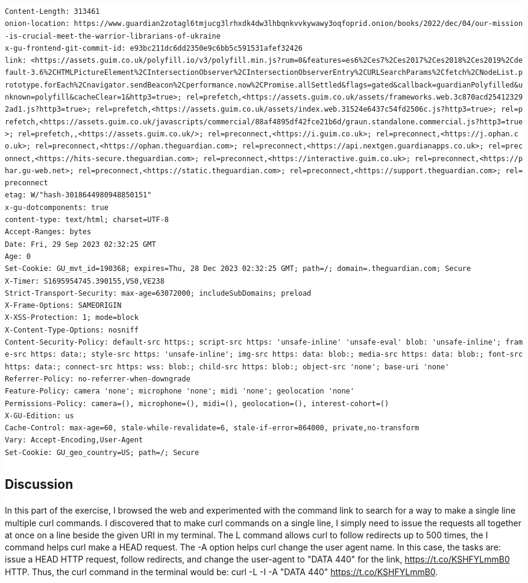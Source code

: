 ```
Content-Length: 313461
onion-location: https://www.guardian2zotagl6tmjucg3lrhxdk4dw3lhbqnkvvkywawy3oqfoprid.onion/books/2022/dec/04/our-mission-is-crucial-meet-the-warrior-librarians-of-ukraine
x-gu-frontend-git-commit-id: e93bc211dc6dd2350e9c6bb5c591531afef32426
link: <https://assets.guim.co.uk/polyfill.io/v3/polyfill.min.js?rum=0&features=es6%2Ces7%2Ces2017%2Ces2018%2Ces2019%2Cdefault-3.6%2CHTMLPictureElement%2CIntersectionObserver%2CIntersectionObserverEntry%2CURLSearchParams%2Cfetch%2CNodeList.prototype.forEach%2Cnavigator.sendBeacon%2Cperformance.now%2CPromise.allSettled&flags=gated&callback=guardianPolyfilled&unknown=polyfill&cacheClear=1&http3=true>; rel=prefetch,<https://assets.guim.co.uk/assets/frameworks.web.3c870acd254123292ad1.js?http3=true>; rel=prefetch,<https://assets.guim.co.uk/assets/index.web.31524e6437c54fd2506c.js?http3=true>; rel=prefetch,<https://assets.guim.co.uk/javascripts/commercial/88af4895df42fce21b6d/graun.standalone.commercial.js?http3=true>; rel=prefetch,,<https://assets.guim.co.uk/>; rel=preconnect,<https://i.guim.co.uk>; rel=preconnect,<https://j.ophan.co.uk>; rel=preconnect,<https://ophan.theguardian.com>; rel=preconnect,<https://api.nextgen.guardianapps.co.uk>; rel=preconnect,<https://hits-secure.theguardian.com>; rel=preconnect,<https://interactive.guim.co.uk>; rel=preconnect,<https://phar.gu-web.net>; rel=preconnect,<https://static.theguardian.com>; rel=preconnect,<https://support.theguardian.com>; rel=preconnect
etag: W/"hash-3018644980948850151"
x-gu-dotcomponents: true
content-type: text/html; charset=UTF-8
Accept-Ranges: bytes
Date: Fri, 29 Sep 2023 02:32:25 GMT
Age: 0
Set-Cookie: GU_mvt_id=190368; expires=Thu, 28 Dec 2023 02:32:25 GMT; path=/; domain=.theguardian.com; Secure
X-Timer: S1695954745.390155,VS0,VE238
Strict-Transport-Security: max-age=63072000; includeSubDomains; preload
X-Frame-Options: SAMEORIGIN
X-XSS-Protection: 1; mode=block
X-Content-Type-Options: nosniff
Content-Security-Policy: default-src https:; script-src https: 'unsafe-inline' 'unsafe-eval' blob: 'unsafe-inline'; frame-src https: data:; style-src https: 'unsafe-inline'; img-src https: data: blob:; media-src https: data: blob:; font-src https: data:; connect-src https: wss: blob:; child-src https: blob:; object-src 'none'; base-uri 'none'
Referrer-Policy: no-referrer-when-downgrade
Feature-Policy: camera 'none'; microphone 'none'; midi 'none'; geolocation 'none'
Permissions-Policy: camera=(), microphone=(), midi=(), geolocation=(), interest-cohort=()
X-GU-Edition: us
Cache-Control: max-age=60, stale-while-revalidate=6, stale-if-error=864000, private,no-transform
Vary: Accept-Encoding,User-Agent
Set-Cookie: GU_geo_country=US; path=/; Secure

```
## Discussion
In this part of the exercise, I browsed the web and experimented with the command link to search for a way to make a single line multiple curl commands. 
I discovered that to make curl commands on a single line, I simply need to issue the requests all together at once on a line beside the given URI in my terminal. The L command allows curl to follow redirects up to 500 times, the I command helps curl make a HEAD request. The -A option helps curl change the user agent name. In this case, the tasks are: issue a HEAD HTTP request, follow redirects, and change the user-agent to "DATA 440" for the link, https://t.co/KSHFYLmmB0
HTTP. Thus, the curl command in the terminal would be: curl -L -I -A "DATA 440" https://t.co/KSHFYLmmB0. 
